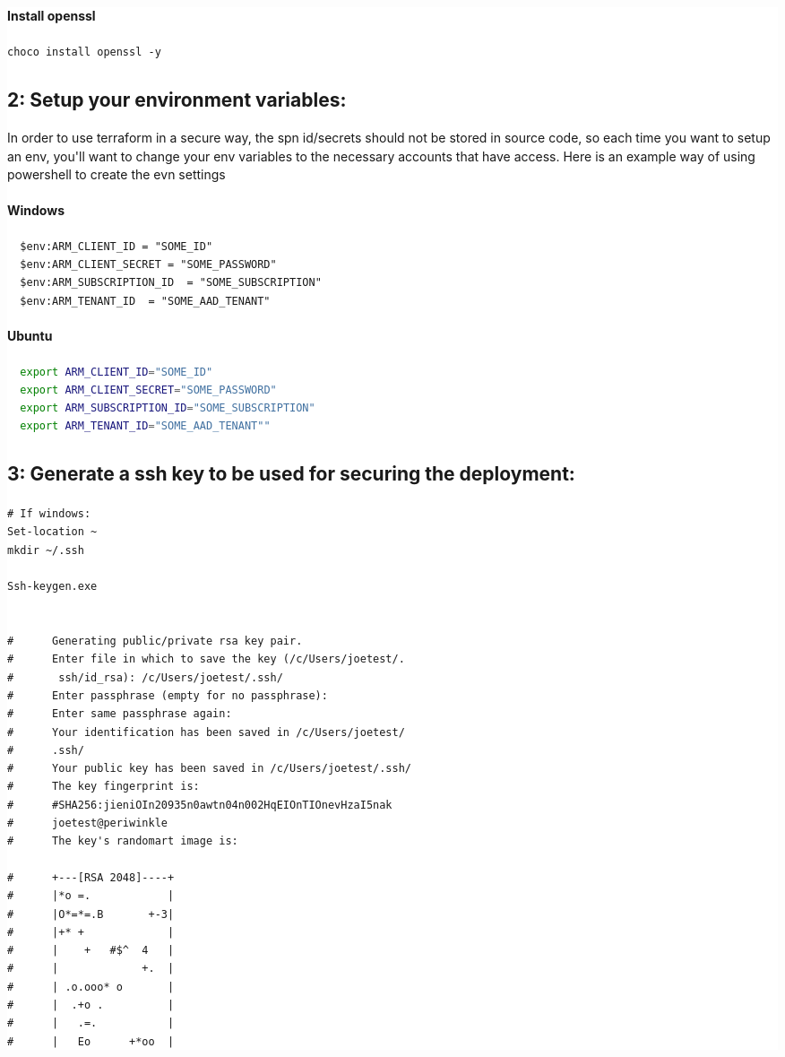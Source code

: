 #### Install openssl

```
choco install openssl -y
```

## 2: Setup your environment variables:

In order to use terraform in a secure way, the spn id/secrets should not be stored in source code, so each time you want to setup an env, you'll want to change your env variables to the necessary accounts that have access. Here is an example way of using powershell to create the evn settings

#### Windows

```
  $env:ARM_CLIENT_ID = "SOME_ID"
  $env:ARM_CLIENT_SECRET = "SOME_PASSWORD"
  $env:ARM_SUBSCRIPTION_ID  = "SOME_SUBSCRIPTION"
  $env:ARM_TENANT_ID  = "SOME_AAD_TENANT"
```

#### Ubuntu

```bash
  export ARM_CLIENT_ID="SOME_ID"
  export ARM_CLIENT_SECRET="SOME_PASSWORD"
  export ARM_SUBSCRIPTION_ID="SOME_SUBSCRIPTION"
  export ARM_TENANT_ID="SOME_AAD_TENANT""
```

## 3: Generate a ssh key to be used for securing the deployment: <a href="#3-generate-a-ssh-key-to-be-used-for-securing-the-deployment" id="3-generate-a-ssh-key-to-be-used-for-securing-the-deployment"></a>

```
# If windows:
Set-location ~ 
mkdir ~/.ssh

Ssh-keygen.exe


#      Generating public/private rsa key pair.
#      Enter file in which to save the key (/c/Users/joetest/.
#       ssh/id_rsa): /c/Users/joetest/.ssh/
#      Enter passphrase (empty for no passphrase):
#      Enter same passphrase again:
#      Your identification has been saved in /c/Users/joetest/
#      .ssh/
#      Your public key has been saved in /c/Users/joetest/.ssh/
#      The key fingerprint is:
#      #SHA256:jieniOIn20935n0awtn04n002HqEIOnTIOnevHzaI5nak
#      joetest@periwinkle
#      The key's randomart image is:

#      +---[RSA 2048]----+
#      |*o =.            |
#      |O*=*=.B       +-3|
#      |+* +             |
#      |    +   #$^  4   |
#      |             +.  |
#      | .o.ooo* o       |
#      |  .+o .          |
#      |   .=.           |
#      |   Eo      +*oo  |
```